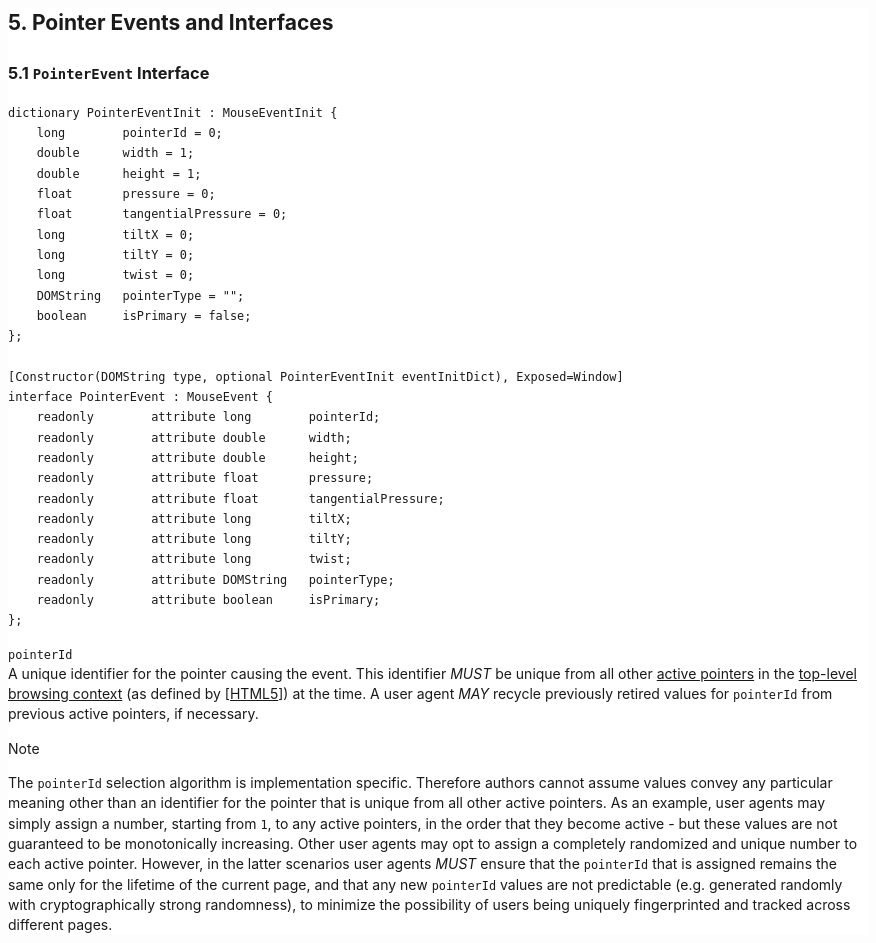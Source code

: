 <span class="secno">5. </span>Pointer Events and Interfaces<a href="#pointer-events-and-interfaces" class="self-link"></a>
--------------------------------------------------------------------------------------------------------------------------

### <span class="secno">5.1 </span>`PointerEvent` Interface<a href="#pointerevent-interface" class="self-link"></a>

    dictionary PointerEventInit : MouseEventInit {
        long        pointerId = 0;
        double      width = 1;
        double      height = 1;
        float       pressure = 0;
        float       tangentialPressure = 0;
        long        tiltX = 0;
        long        tiltY = 0;
        long        twist = 0;
        DOMString   pointerType = "";
        boolean     isPrimary = false;
    };

    [Constructor(DOMString type, optional PointerEventInit eventInitDict), Exposed=Window]
    interface PointerEvent : MouseEvent {
        readonly        attribute long        pointerId;
        readonly        attribute double      width;
        readonly        attribute double      height;
        readonly        attribute float       pressure;
        readonly        attribute float       tangentialPressure;
        readonly        attribute long        tiltX;
        readonly        attribute long        tiltY;
        readonly        attribute long        twist;
        readonly        attribute DOMString   pointerType;
        readonly        attribute boolean     isPrimary;
    };

`pointerId`  
A unique identifier for the pointer causing the event. This identifier *MUST* be unique from all other <a href="#dfn-active-pointer" class="internalDFN">active pointers</a> in the [top-level browsing context](https://www.w3.org/TR/html5/browsers.html#top-level-browsing-context) (as defined by \[<a href="#bib-html5" class="bibref">HTML5</a>\]) at the time. A user agent *MAY* recycle previously retired values for `pointerId` from previous active pointers, if necessary.

Note

The `pointerId` selection algorithm is implementation specific. Therefore authors cannot assume values convey any particular meaning other than an identifier for the pointer that is unique from all other active pointers. As an example, user agents may simply assign a number, starting from `1`, to any active pointers, in the order that they become active - but these values are not guaranteed to be monotonically increasing. Other user agents may opt to assign a completely randomized and unique number to each active pointer. However, in the latter scenarios user agents *MUST* ensure that the `pointerId` that is assigned remains the same only for the lifetime of the current page, and that any new `pointerId` values are not predictable (e.g. generated randomly with cryptographically strong randomness), to minimize the possibility of users being uniquely fingerprinted and tracked across different pages.
